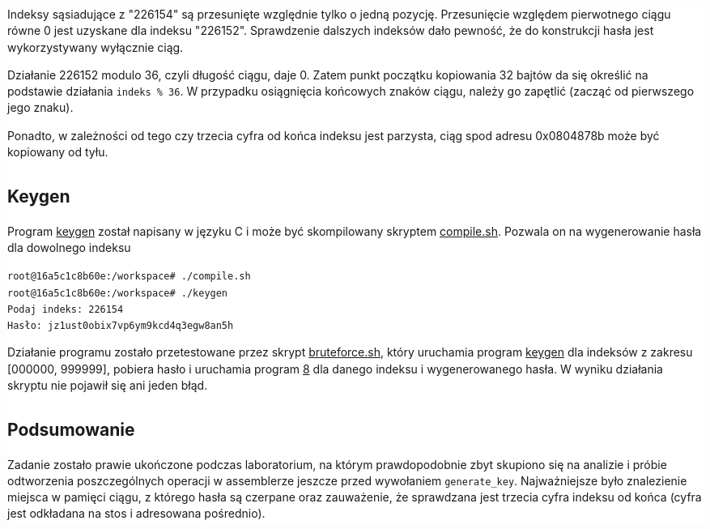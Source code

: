 Indeksy sąsiadujące z "226154" są przesunięte względnie tylko o jedną pozycję. Przesunięcie względem pierwotnego ciągu równe 0 jest uzyskane dla indeksu "226152". Sprawdzenie dalszych indeksów dało pewność, że do konstrukcji hasła jest wykorzystywany wyłącznie ciąg.

Działanie 226152 modulo 36, czyli długość ciągu, daje 0. Zatem punkt początku kopiowania 32 bajtów da się określić na podstawie działania `indeks % 36`. W przypadku osiągnięcia końcowych znaków ciągu, należy go zapętlić (zacząć od pierwszego jego znaku).

Ponadto, w zależności od tego czy trzecia cyfra od końca indeksu jest parzysta, ciąg spod adresu 0x0804878b może być kopiowany od tyłu.



## Keygen
Program [keygen](./src/keygen) został napisany w języku C i może być skompilowany skryptem [compile.sh](./src/compile.sh). Pozwala on na wygenerowanie hasła dla dowolnego indeksu

```
root@16a5c1c8b60e:/workspace# ./compile.sh
root@16a5c1c8b60e:/workspace# ./keygen
Podaj indeks: 226154
Hasło: jz1ust0obix7vp6ym9kcd4q3egw8an5h
```

Działanie programu zostało przetestowane przez skrypt [bruteforce.sh](./src/bruteforce.sh), który uruchamia program [keygen](./src/keygen.c) dla indeksów z zakresu [000000, 999999], pobiera hasło i uruchamia program [8](./src/8) dla danego indeksu i wygenerowanego hasła. W wyniku działania skryptu nie pojawił się ani jeden błąd.



## Podsumowanie
Zadanie zostało prawie ukończone podczas laboratorium, na którym prawdopodobnie zbyt skupiono się na analizie i próbie odtworzenia poszczególnych operacji w assemblerze jeszcze przed wywołaniem `generate_key`. Najważniejsze było znalezienie miejsca w pamięci ciągu, z którego hasła są czerpane oraz zauważenie, że sprawdzana jest trzecia cyfra indeksu od końca (cyfra jest odkładana na stos i adresowana pośrednio).





